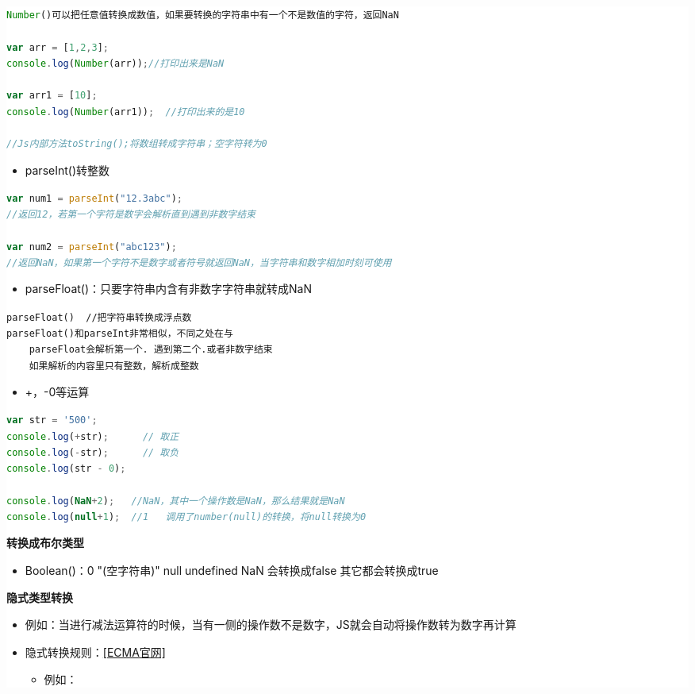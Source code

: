 ```js
Number()可以把任意值转换成数值，如果要转换的字符串中有一个不是数值的字符，返回NaN

var arr = [1,2,3];
console.log(Number(arr));//打印出来是NaN

var arr1 = [10];
console.log(Number(arr1));  //打印出来的是10

//Js内部方法toString();将数组转成字符串；空字符转为0
```



- parseInt()转整数

```js
var num1 = parseInt("12.3abc"); 
//返回12，若第一个字符是数字会解析直到遇到非数字结束

var num2 = parseInt("abc123"); 
//返回NaN，如果第一个字符不是数字或者符号就返回NaN，当字符串和数字相加时刻可使用
```



- parseFloat()：只要字符串内含有非数字字符串就转成NaN

```
parseFloat()  //把字符串转换成浮点数
parseFloat()和parseInt非常相似，不同之处在与
	parseFloat会解析第一个. 遇到第二个.或者非数字结束
	如果解析的内容里只有整数，解析成整数
```



- +，-0等运算

```js
var str = '500';
console.log(+str);		// 取正
console.log(-str);		// 取负
console.log(str - 0);

console.log(NaN+2);   //NaN，其中一个操作数是NaN，那么结果就是NaN
console.log(null+1);  //1   调用了number(null)的转换，将null转换为0
```



**转换成布尔类型**

- Boolean()：0 "(空字符串)" null undefined NaN 会转换成false 其它都会转换成true



**隐式类型转换**

- 例如：当进行减法运算符的时候，当有一侧的操作数不是数字，JS就会自动将操作数转为数字再计算

- 隐式转换规则：[[ECMA官网]](http://www.ecma-international.org/ecma-262/6.0/#sec-addition-operator-plus)
  - 例如：
